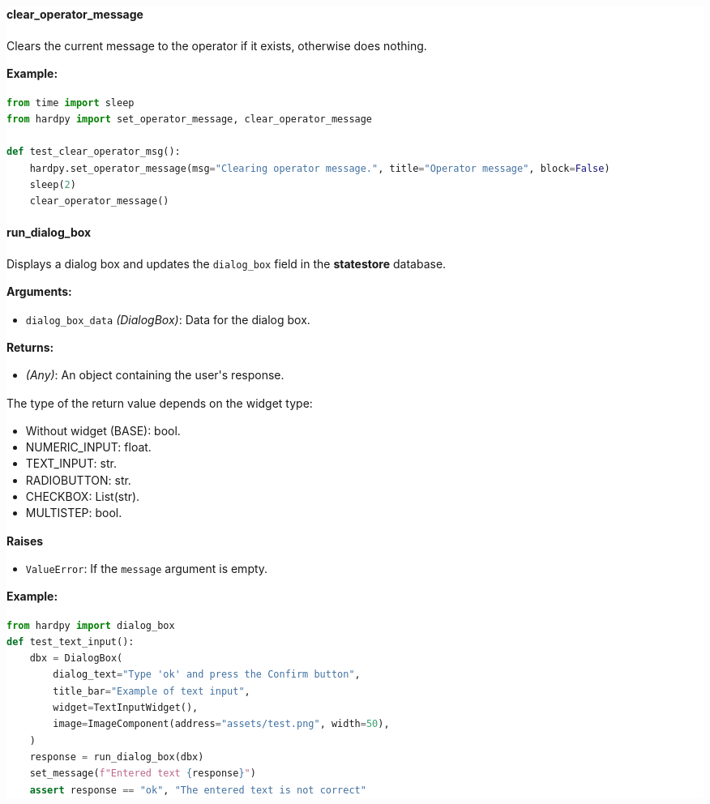 #### clear_operator_message

Clears the current message to the operator if it exists, otherwise does nothing.

**Example:**

```python
from time import sleep
from hardpy import set_operator_message, clear_operator_message

def test_clear_operator_msg():
    hardpy.set_operator_message(msg="Clearing operator message.", title="Operator message", block=False)
    sleep(2)
    clear_operator_message()
```

#### run_dialog_box

Displays a dialog box and updates the `dialog_box` field in the **statestore** database.

**Arguments:**

- `dialog_box_data` *(DialogBox)*: Data for the dialog box.

**Returns:**

- *(Any)*: An object containing the user's response.

The type of the return value depends on the widget type:

- Without widget (BASE): bool.
- NUMERIC_INPUT: float.
- TEXT_INPUT: str.
- RADIOBUTTON: str.
- CHECKBOX: List(str).
- MULTISTEP: bool.

**Raises**

- `ValueError`: If the `message` argument is empty.

**Example:**

```python
from hardpy import dialog_box
def test_text_input():
    dbx = DialogBox(
        dialog_text="Type 'ok' and press the Confirm button",
        title_bar="Example of text input",
        widget=TextInputWidget(),
        image=ImageComponent(address="assets/test.png", width=50),
    )
    response = run_dialog_box(dbx)
    set_message(f"Entered text {response}")
    assert response == "ok", "The entered text is not correct"
```
